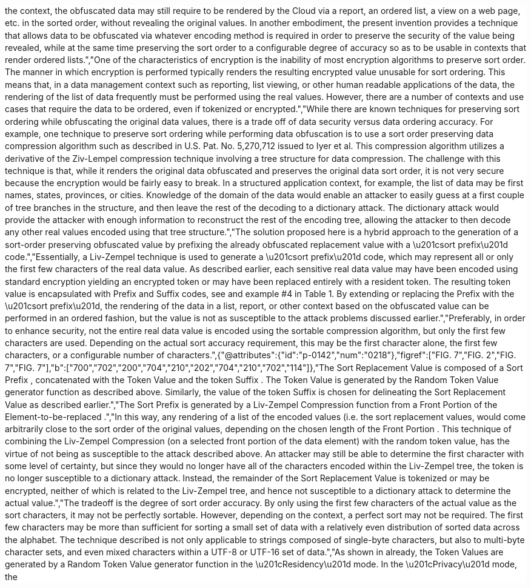 the context, the obfuscated data may still require to be rendered by the Cloud  via a report, an ordered list, a view on a web page, etc. in the sorted order, without revealing the original values. In another embodiment, the present invention provides a technique that allows data to be obfuscated via whatever encoding method is required in order to preserve the security of the value being revealed, while at the same time preserving the sort order to a configurable degree of accuracy so as to be usable in contexts that render ordered lists.","One of the characteristics of encryption is the inability of most encryption algorithms to preserve sort order. The manner in which encryption is performed typically renders the resulting encrypted value unusable for sort ordering. This means that, in a data management context such as reporting, list viewing, or other human readable applications of the data, the rendering of the list of data frequently must be performed using the real values. However, there are a number of contexts and use cases that require the data to be ordered, even if tokenized or encrypted.","While there are known techniques for preserving sort ordering while obfuscating the original data values, there is a trade off of data security versus data ordering accuracy. For example, one technique to preserve sort ordering while performing data obfuscation is to use a sort order preserving data compression algorithm such as described in U.S. Pat. No. 5,270,712 issued to Iyer et al. This compression algorithm utilizes a derivative of the Ziv-Lempel compression technique involving a tree structure for data compression. The challenge with this technique is that, while it renders the original data obfuscated and preserves the original data sort order, it is not very secure because the encryption would be fairly easy to break. In a structured application context, for example, the list of data may be first names, states, provinces, or cities. Knowledge of the domain of the data would enable an attacker to easily guess at a first couple of tree branches in the structure, and then leave the rest of the decoding to a dictionary attack. The dictionary attack would provide the attacker with enough information to reconstruct the rest of the encoding tree, allowing the attacker to then decode any other real values encoded using that tree structure.","The solution proposed here is a hybrid approach to the generation of a sort-order preserving obfuscated value by prefixing the already obfuscated replacement value with a \u201csort prefix\u201d code.","Essentially, a Liv-Zempel technique is used to generate a \u201csort prefix\u201d code, which may represent all or only the first few characters of the real data value. As described earlier, each sensitive real data value may have been encoded using standard encryption yielding an encrypted token or may have been replaced entirely with a resident token. The resulting token value  is encapsulated with Prefix  and Suffix  codes, see  and example #4 in Table 1. By extending or replacing the Prefix  with the \u201csort prefix\u201d, the rendering of the data in a list, report, or other context based on the obfuscated value can be performed in an ordered fashion, but the value is not as susceptible to the attack problems discussed earlier.","Preferably, in order to enhance security, not the entire real data value is encoded using the sortable compression algorithm, but only the first few characters are used. Depending on the actual sort accuracy requirement, this may be the first character alone, the first few characters, or a configurable number of characters.",{"@attributes":{"id":"p-0142","num":"0218"},"figref":["FIG. 7","FIG. 2","FIG. 7","FIG. 7"],"b":["700","702","200","704","210","202","704","210","702","114"]},"The Sort Replacement Value  is composed of a Sort Prefix , concatenated with the Token Value  and the token Suffix . The Token Value  is generated by the Random Token Value generator function  as described above. Similarly, the value of the token Suffix  is chosen for delineating the Sort Replacement Value  as described earlier.","The Sort Prefix  is generated by a Liv-Zempel Compression function  from a Front Portion  of the Element-to-be-replaced .","In this way, any rendering of a list of the encoded values (i.e. the sort replacement values, would come arbitrarily close to the sort order of the original values, depending on the chosen length of the Front Portion . This technique of combining the Liv-Zempel Compression (on a selected front portion of the data element) with the random token value, has the virtue of not being as susceptible to the attack described above. An attacker may still be able to determine the first character with some level of certainty, but since they would no longer have all of the characters encoded within the Liv-Zempel tree, the token is no longer susceptible to a dictionary attack. Instead, the remainder of the Sort Replacement Value  is tokenized or may be encrypted, neither of which is related to the Liv-Zempel tree, and hence not susceptible to a dictionary attack to determine the actual value.","The tradeoff is the degree of sort order accuracy. By only using the first few characters of the actual value as the sort characters, it may not be perfectly sortable. However, depending on the context, a perfect sort may not be required. The first few characters may be more than sufficient for sorting a small set of data with a relatively even distribution of sorted data across the alphabet. The technique described is not only applicable to strings composed of single-byte characters, but also to multi-byte character sets, and even mixed characters within a UTF-8 or UTF-16 set of data.","As shown in  already, the Token Values  are generated by a Random Token Value generator function  in the \u201cResidency\u201d mode. In the \u201cPrivacy\u201d mode, the